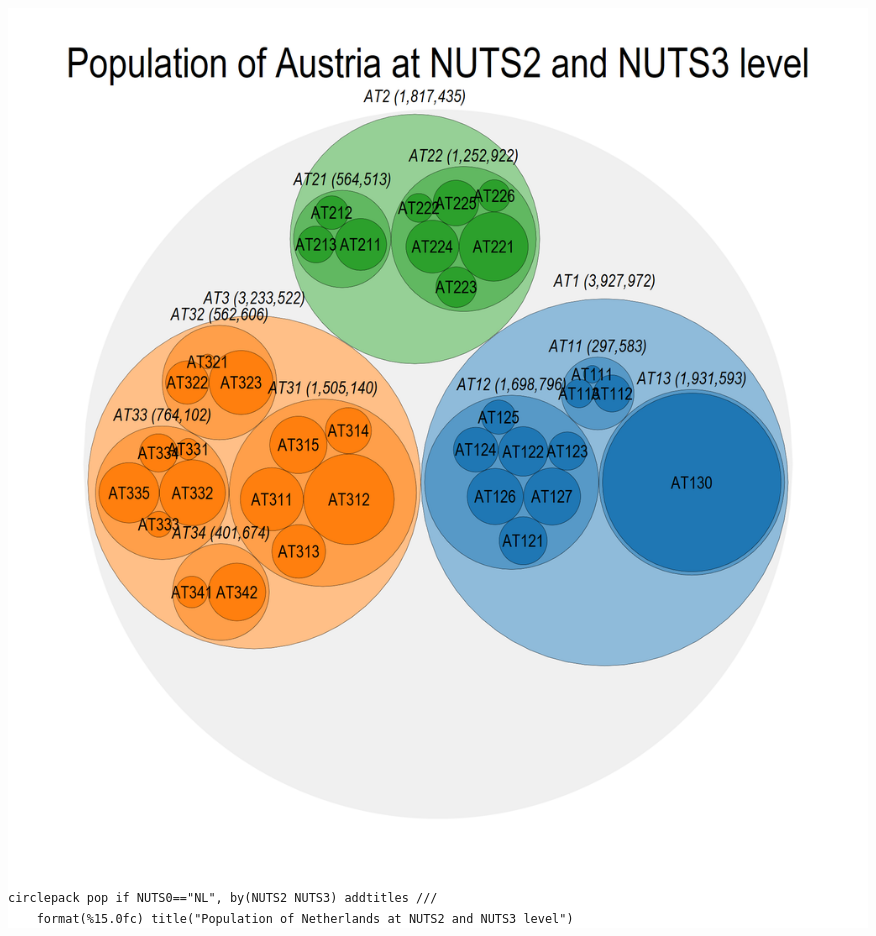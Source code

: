 <img src="/figures/circlepack7.png" width="100%">

```
circlepack pop if NUTS0=="NL", by(NUTS2 NUTS3) addtitles ///
	format(%15.0fc) title("Population of Netherlands at NUTS2 and NUTS3 level") 
```
